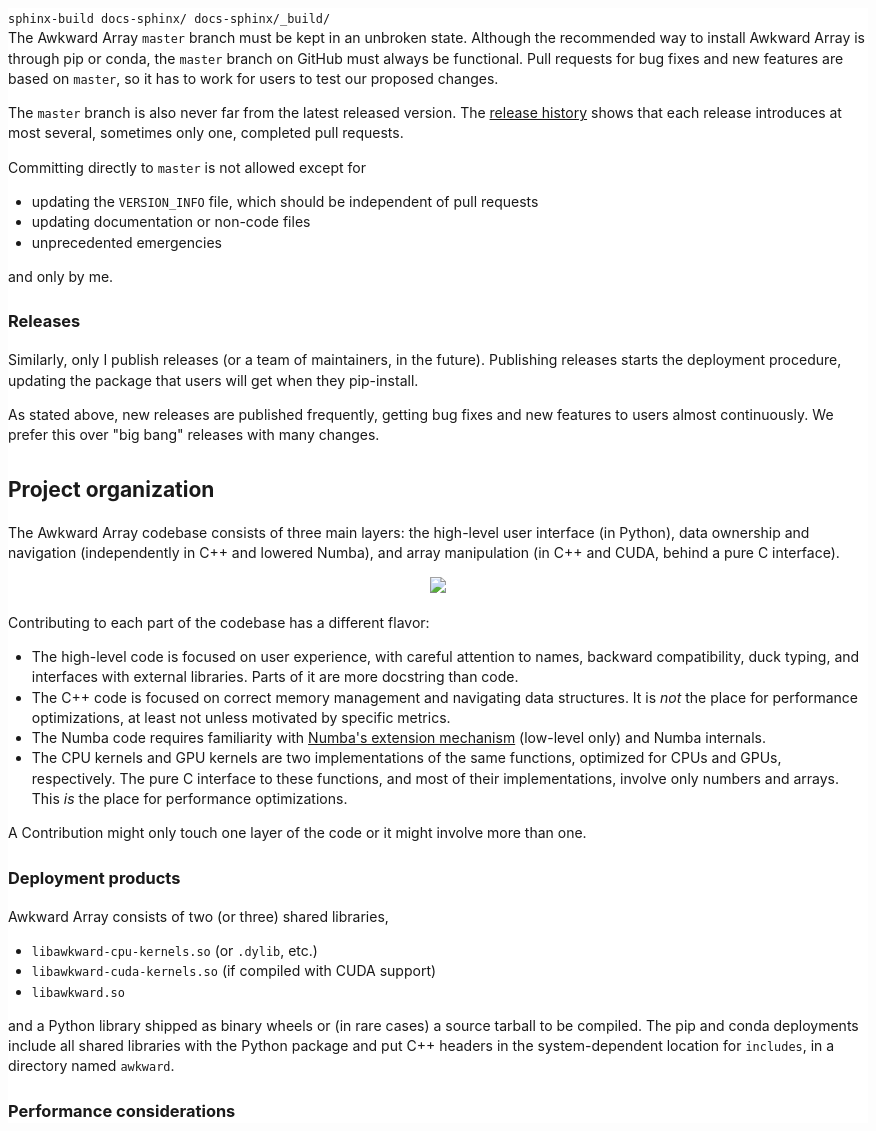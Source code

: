 ```sphinx-build docs-sphinx/ docs-sphinx/_build/```   
The Awkward Array `master` branch must be kept in an unbroken state. Although the recommended way to install Awkward Array is through pip or conda, the `master` branch on GitHub must always be functional. Pull requests for bug fixes and new features are based on `master`, so it has to work for users to test our proposed changes.

The `master` branch is also never far from the latest released version. The [release history](https://awkward-array.readthedocs.io/en/latest/_auto/changelog.html) shows that each release introduces at most several, sometimes only one, completed pull requests.

Committing directly to `master` is not allowed except for

   * updating the `VERSION_INFO` file, which should be independent of pull requests
   * updating documentation or non-code files
   * unprecedented emergencies

and only by me.

### Releases

Similarly, only I publish releases (or a team of maintainers, in the future). Publishing releases starts the deployment procedure, updating the package that users will get when they pip-install.

As stated above, new releases are published frequently, getting bug fixes and new features to users almost continuously. We prefer this over "big bang" releases with many changes.

## Project organization

The Awkward Array codebase consists of three main layers: the high-level user interface (in Python), data ownership and navigation (independently in C++ and lowered Numba), and array manipulation (in C++ and CUDA, behind a pure C interface).

<p align="center">
  <img src="docs-img/diagrams/awkward-1-0-layers.png" width="600">
</p>

Contributing to each part of the codebase has a different flavor:

   * The high-level code is focused on user experience, with careful attention to names, backward compatibility, duck typing, and interfaces with external libraries. Parts of it are more docstring than code.
   * The C++ code is focused on correct memory management and navigating data structures. It is *not* the place for performance optimizations, at least not unless motivated by specific metrics.
   * The Numba code requires familiarity with [Numba's extension mechanism](https://numba.pydata.org/numba-doc/dev/extending/index.html) (low-level only) and Numba internals.
   * The CPU kernels and GPU kernels are two implementations of the same functions, optimized for CPUs and GPUs, respectively. The pure C interface to these functions, and most of their implementations, involve only numbers and arrays. This *is* the place for performance optimizations.

A Contribution might only touch one layer of the code or it might involve more than one.

### Deployment products

Awkward Array consists of two (or three) shared libraries,

   * `libawkward-cpu-kernels.so` (or `.dylib`, etc.)
   * `libawkward-cuda-kernels.so` (if compiled with CUDA support)
   * `libawkward.so`

and a Python library shipped as binary wheels or (in rare cases) a source tarball to be compiled. The pip and conda deployments include all shared libraries with the Python package and put C++ headers in the system-dependent location for `includes`, in a directory named `awkward`.

### Performance considerations
```